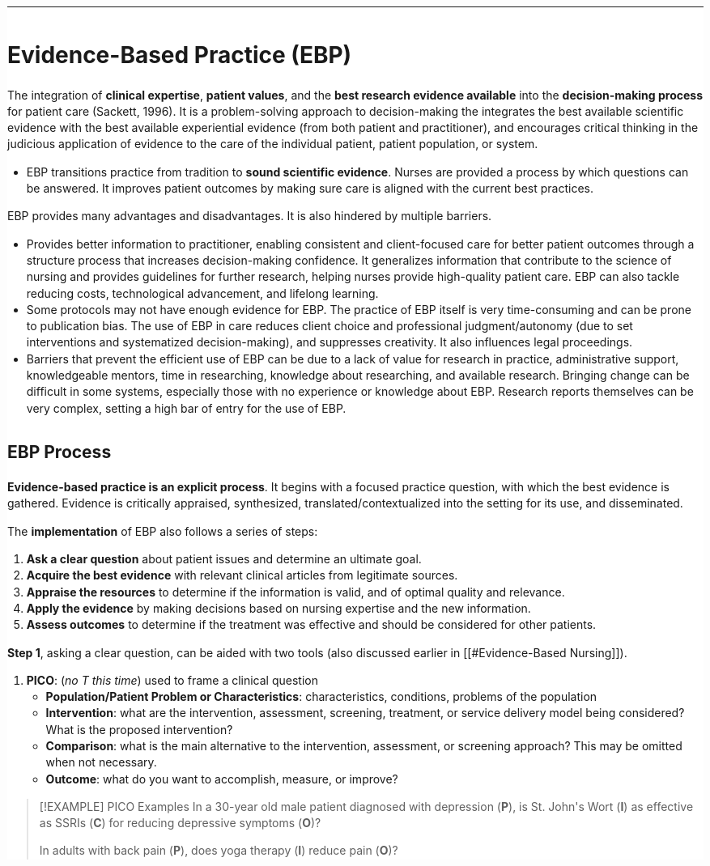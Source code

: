 ___
# Evidence-Based Practice (EBP)
The integration of **clinical expertise**, **patient values**, and the **best research evidence available** into the **decision-making process** for patient care (Sackett, 1996). It is a problem-solving approach to decision-making the integrates the best available scientific evidence with the best available experiential evidence (from both patient and practitioner), and encourages critical thinking in the judicious application of evidence to the care of the individual patient, patient population, or system.
- EBP transitions practice from tradition to **sound scientific evidence**. Nurses are provided a process by which questions can be answered. It improves patient outcomes by making sure care is aligned with the current best practices.

EBP provides many advantages and disadvantages. It is also hindered by multiple barriers.
- Provides better information to practitioner, enabling consistent and client-focused care for better patient outcomes through a structure process that increases decision-making confidence. It generalizes information that contribute to the science of nursing and provides guidelines for further research, helping nurses provide high-quality patient care. EBP can also tackle reducing costs, technological advancement, and lifelong learning.
- Some protocols may not have enough evidence for EBP. The practice of EBP itself is very time-consuming and can be prone to publication bias. The use of EBP in care reduces client choice and professional judgment/autonomy (due to set interventions and systematized decision-making), and suppresses creativity. It also influences legal proceedings.
- Barriers that prevent the efficient use of EBP can be due to a lack of value for research in practice, administrative support, knowledgeable mentors, time in researching, knowledge about researching, and available research. Bringing change can be difficult in some systems, especially those with no experience or knowledge about EBP. Research reports themselves can be very complex, setting a high bar of entry for the use of EBP.
## EBP Process
**Evidence-based practice is an explicit process**. It begins with a focused practice question, with which the best evidence is gathered. Evidence is critically appraised, synthesized, translated/contextualized into the setting for its use, and disseminated.

The **implementation** of EBP also follows a series of steps:
1. **Ask a clear question** about patient issues and determine an ultimate goal.
2. **Acquire the best evidence** with relevant clinical articles from legitimate sources.
3. **Appraise the resources** to determine if the information is valid, and of optimal quality and relevance.
4. **Apply the evidence** by making decisions based on nursing expertise and the new information.
5. **Assess outcomes** to determine if the treatment was effective and should be considered for other patients.

**Step 1**, asking a clear question, can be aided with two tools (also discussed earlier in [[#Evidence-Based Nursing]]).
1. **PICO**: (*no T this time*) used to frame a clinical question
	- **Population/Patient Problem or Characteristics**: characteristics, conditions, problems of the population
	- **Intervention**: what are the intervention, assessment, screening, treatment, or service delivery model being considered? What is the proposed intervention?
	- **Comparison**: what is the main alternative to the intervention, assessment, or screening approach? This may be omitted when not necessary.
	- **Outcome**: what do you want to accomplish, measure, or improve?
>[!EXAMPLE] PICO Examples
>In a 30-year old male patient diagnosed with depression (**P**), is St. John's Wort (**I**) as effective as SSRIs (**C**) for reducing depressive symptoms (**O**)?
>
>In adults with back pain (**P**), does yoga therapy (**I**) reduce pain (**O**)?
